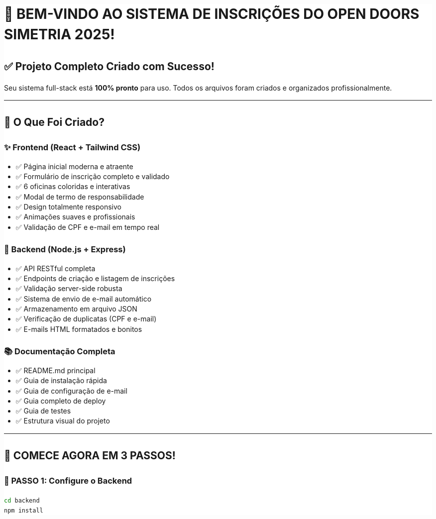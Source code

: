 # 🎉 BEM-VINDO AO SISTEMA DE INSCRIÇÕES DO OPEN DOORS SIMETRIA 2025!

## ✅ Projeto Completo Criado com Sucesso!

Seu sistema full-stack está **100% pronto** para uso. Todos os arquivos foram criados e organizados profissionalmente.

---

## 🎯 O Que Foi Criado?

### ✨ Frontend (React + Tailwind CSS)
- ✅ Página inicial moderna e atraente
- ✅ Formulário de inscrição completo e validado
- ✅ 6 oficinas coloridas e interativas
- ✅ Modal de termo de responsabilidade
- ✅ Design totalmente responsivo
- ✅ Animações suaves e profissionais
- ✅ Validação de CPF e e-mail em tempo real

### 🚀 Backend (Node.js + Express)
- ✅ API RESTful completa
- ✅ Endpoints de criação e listagem de inscrições
- ✅ Validação server-side robusta
- ✅ Sistema de envio de e-mail automático
- ✅ Armazenamento em arquivo JSON
- ✅ Verificação de duplicatas (CPF e e-mail)
- ✅ E-mails HTML formatados e bonitos

### 📚 Documentação Completa
- ✅ README.md principal
- ✅ Guia de instalação rápida
- ✅ Guia de configuração de e-mail
- ✅ Guia completo de deploy
- ✅ Guia de testes
- ✅ Estrutura visual do projeto

---

## 🚀 COMECE AGORA EM 3 PASSOS!

### 📍 PASSO 1: Configure o Backend

```bash
cd backend
npm install
```

